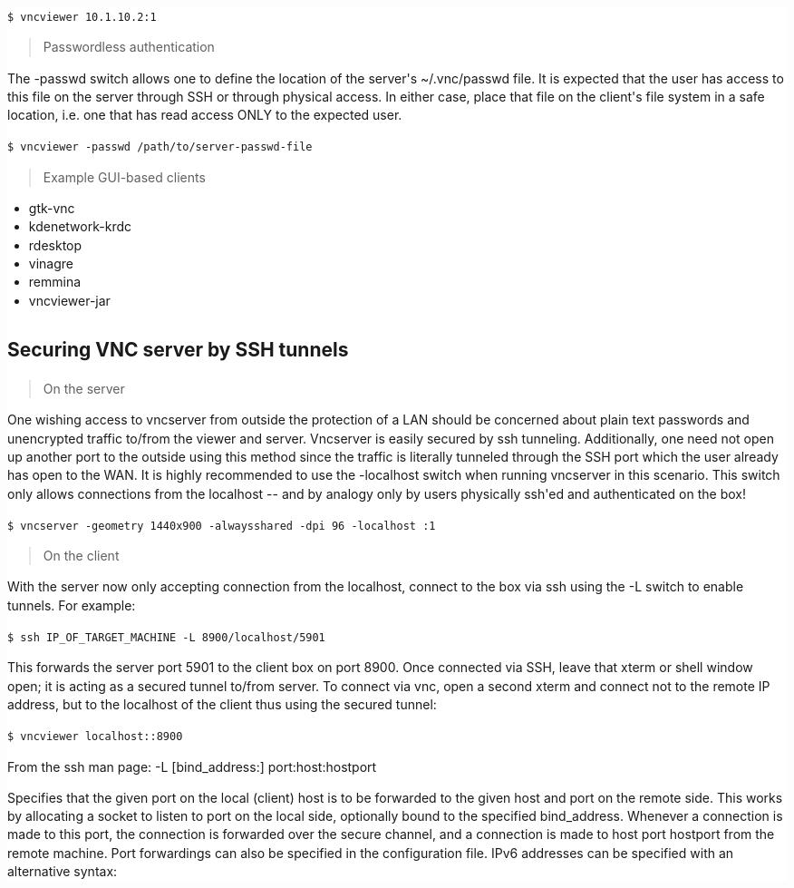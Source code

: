     $ vncviewer 10.1.10.2:1

> Passwordless authentication

The -passwd switch allows one to define the location of the server's
~/.vnc/passwd file. It is expected that the user has access to this file
on the server through SSH or through physical access. In either case,
place that file on the client's file system in a safe location, i.e. one
that has read access ONLY to the expected user.

    $ vncviewer -passwd /path/to/server-passwd-file

> Example GUI-based clients

-   gtk-vnc
-   kdenetwork-krdc
-   rdesktop
-   vinagre
-   remmina
-   vncviewer-jar

Securing VNC server by SSH tunnels
----------------------------------

> On the server

One wishing access to vncserver from outside the protection of a LAN
should be concerned about plain text passwords and unencrypted traffic
to/from the viewer and server. Vncserver is easily secured by ssh
tunneling. Additionally, one need not open up another port to the
outside using this method since the traffic is literally tunneled
through the SSH port which the user already has open to the WAN. It is
highly recommended to use the -localhost switch when running vncserver
in this scenario. This switch only allows connections from the localhost
-- and by analogy only by users physically ssh'ed and authenticated on
the box!

    $ vncserver -geometry 1440x900 -alwaysshared -dpi 96 -localhost :1

> On the client

With the server now only accepting connection from the localhost,
connect to the box via ssh using the -L switch to enable tunnels. For
example:

    $ ssh IP_OF_TARGET_MACHINE -L 8900/localhost/5901

This forwards the server port 5901 to the client box on port 8900. Once
connected via SSH, leave that xterm or shell window open; it is acting
as a secured tunnel to/from server. To connect via vnc, open a second
xterm and connect not to the remote IP address, but to the localhost of
the client thus using the secured tunnel:

    $ vncviewer localhost::8900

From the ssh man page: -L [bind_address:] port:host:hostport

Specifies that the given port on the local (client) host is to be
forwarded to the given host and port on the remote side. This works by
allocating a socket to listen to port on the local side, optionally
bound to the specified bind_address. Whenever a connection is made to
this port, the connection is forwarded over the secure channel, and a
connection is made to host port hostport from the remote machine. Port
forwardings can also be specified in the configuration file. IPv6
addresses can be specified with an alternative syntax:
